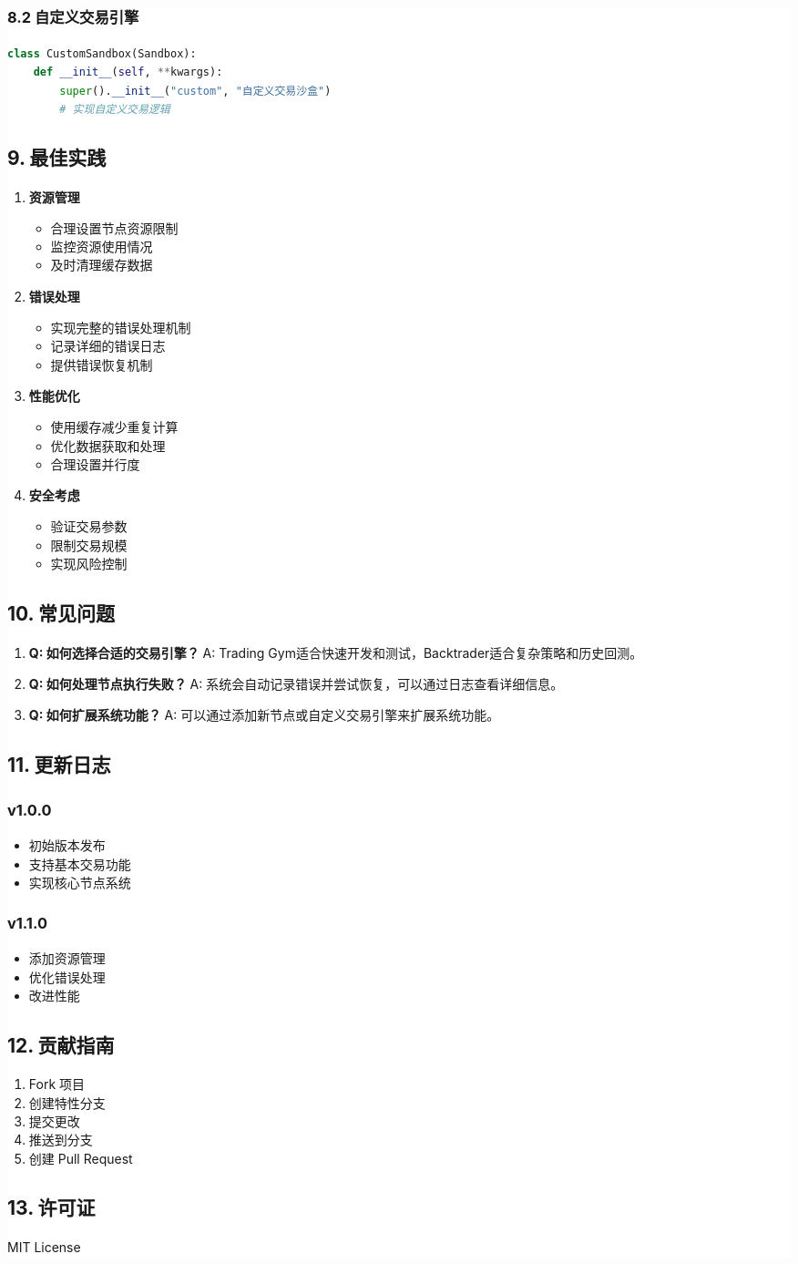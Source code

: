 ### 8.2 自定义交易引擎

```python
class CustomSandbox(Sandbox):
    def __init__(self, **kwargs):
        super().__init__("custom", "自定义交易沙盒")
        # 实现自定义交易逻辑
```

## 9. 最佳实践

1. **资源管理**
   - 合理设置节点资源限制
   - 监控资源使用情况
   - 及时清理缓存数据

2. **错误处理**
   - 实现完整的错误处理机制
   - 记录详细的错误日志
   - 提供错误恢复机制

3. **性能优化**
   - 使用缓存减少重复计算
   - 优化数据获取和处理
   - 合理设置并行度

4. **安全考虑**
   - 验证交易参数
   - 限制交易规模
   - 实现风险控制

## 10. 常见问题

1. **Q: 如何选择合适的交易引擎？**
   A: Trading Gym适合快速开发和测试，Backtrader适合复杂策略和历史回测。

2. **Q: 如何处理节点执行失败？**
   A: 系统会自动记录错误并尝试恢复，可以通过日志查看详细信息。

3. **Q: 如何扩展系统功能？**
   A: 可以通过添加新节点或自定义交易引擎来扩展系统功能。

## 11. 更新日志

### v1.0.0
- 初始版本发布
- 支持基本交易功能
- 实现核心节点系统

### v1.1.0
- 添加资源管理
- 优化错误处理
- 改进性能

## 12. 贡献指南

1. Fork 项目
2. 创建特性分支
3. 提交更改
4. 推送到分支
5. 创建 Pull Request

## 13. 许可证

MIT License 